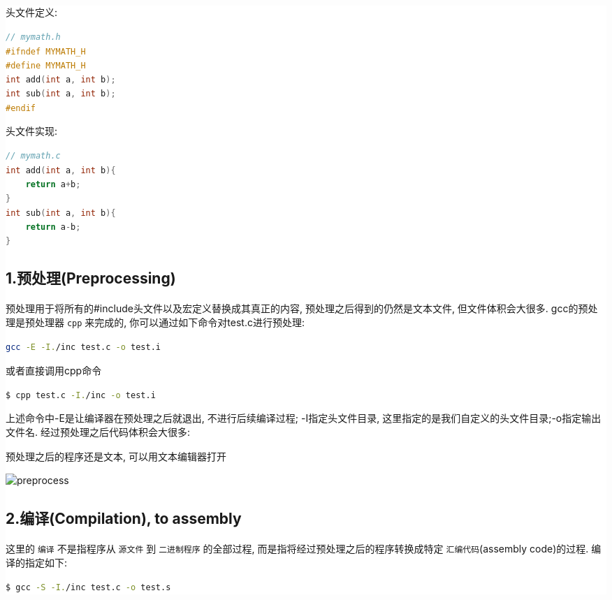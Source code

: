 头文件定义:

```c
// mymath.h
#ifndef MYMATH_H
#define MYMATH_H
int add(int a, int b);
int sub(int a, int b);
#endif
```

头文件实现:

```c
// mymath.c
int add(int a, int b){
    return a+b;
}
int sub(int a, int b){
    return a-b;
}
```

## 1.预处理(Preprocessing)

预处理用于将所有的#include头文件以及宏定义替换成其真正的内容,
预处理之后得到的仍然是文本文件, 但文件体积会大很多.
gcc的预处理是预处理器 `cpp` 来完成的, 你可以通过如下命令对test.c进行预处理:

```bash
gcc -E -I./inc test.c -o test.i
```

或者直接调用cpp命令

```bash
$ cpp test.c -I./inc -o test.i
```

上述命令中-E是让编译器在预处理之后就退出, 不进行后续编译过程;
-I指定头文件目录, 这里指定的是我们自定义的头文件目录;-o指定输出文件名.
经过预处理之后代码体积会大很多:

预处理之后的程序还是文本, 可以用文本编辑器打开

![preprocess](https://pic3.zhimg.com/80/v2-fdc6f75257dfb8a6e1e8d476ed7ccf56_720w.webp)

## 2.编译(Compilation), to assembly

这里的 `编译` 不是指程序从 `源文件` 到 `二进制程序` 的全部过程,
而是指将经过预处理之后的程序转换成特定 `汇编代码`(assembly code)的过程.
编译的指定如下:

```bash
$ gcc -S -I./inc test.c -o test.s
```
